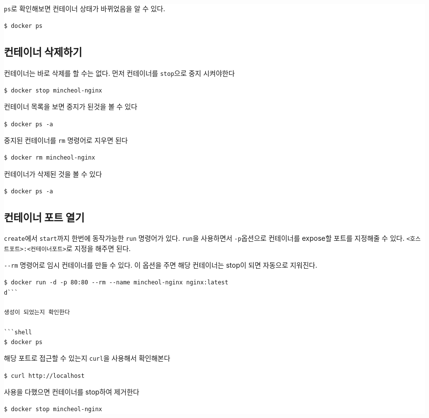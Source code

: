 `ps`로 확인해보면 컨테이너 상태가 바뀌었음을 알 수 있다.

```shell
$ docker ps
```

## 컨테이너 삭제하기

컨테이너는 바로 삭제를 할 수는 없다. 먼저 컨테이너를 `stop`으로 중지 시켜야한다

```shell
$ docker stop mincheol-nginx
```

컨테이너 목록을 보면 중지가 된것을 볼 수 있다

```shell
$ docker ps -a
```

중지된 컨테이너를 `rm` 명령어로 지우면 된다

```shell
$ docker rm mincheol-nginx
```

컨테이너가 삭제된 것을 볼 수 있다

```shell
$ docker ps -a
```

## 컨테이너 포트 열기

`create`에서 `start`까지 한번에 동작가능한 `run` 명령어가 있다. `run`을 사용하면서 `-p`옵션으로 컨테이너를 expose할 포트를 지정해줄 수 있다. `<호스트포트>:<컨테이너포트>`로 지정을 해주면 된다.

`--rm` 명령어로 임시 컨테이너를 만들 수 있다. 이 옵션을 주면 해당 컨테이너는 stop이 되면 자동으로 지워진다.

```shell
$ docker run -d -p 80:80 --rm --name mincheol-nginx nginx:latest
d```

생성이 되었는지 확인한다

```shell
$ docker ps
```

해당 포트로 접근할 수 있는지 `curl`을 사용해서 확인해본다

```shell
$ curl http://localhost
```

사용을 다했으면 컨테이너를 stop하여 제거한다

```shell
$ docker stop mincheol-nginx
```
